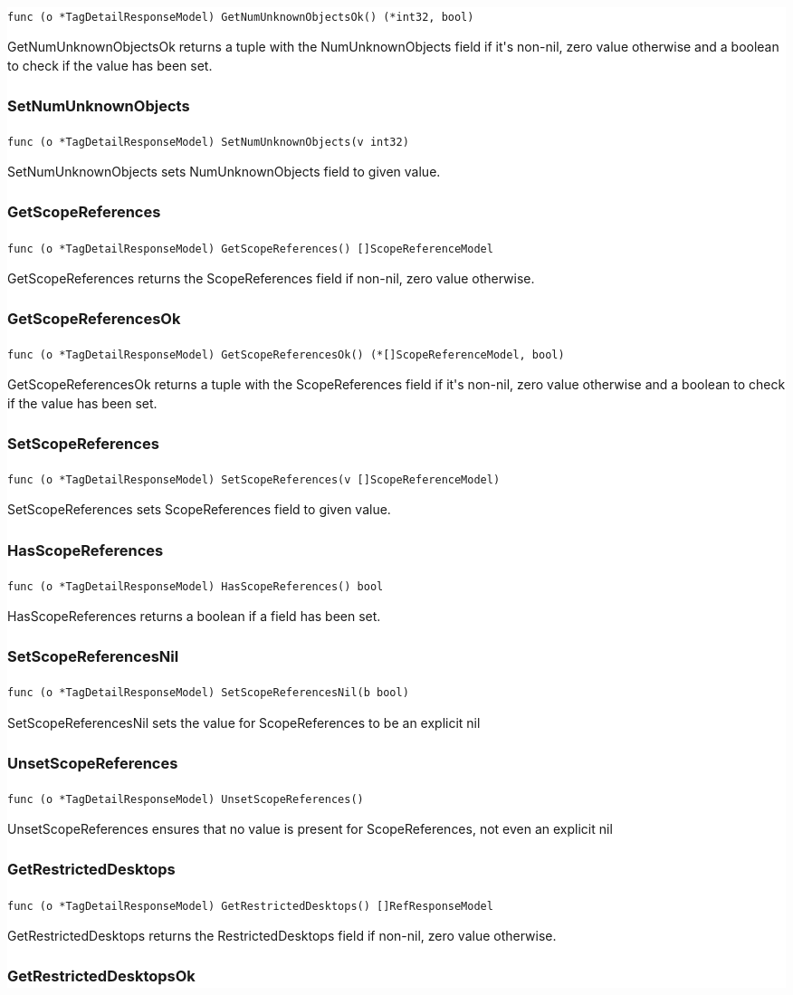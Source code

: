`func (o *TagDetailResponseModel) GetNumUnknownObjectsOk() (*int32, bool)`

GetNumUnknownObjectsOk returns a tuple with the NumUnknownObjects field if it's non-nil, zero value otherwise
and a boolean to check if the value has been set.

### SetNumUnknownObjects

`func (o *TagDetailResponseModel) SetNumUnknownObjects(v int32)`

SetNumUnknownObjects sets NumUnknownObjects field to given value.


### GetScopeReferences

`func (o *TagDetailResponseModel) GetScopeReferences() []ScopeReferenceModel`

GetScopeReferences returns the ScopeReferences field if non-nil, zero value otherwise.

### GetScopeReferencesOk

`func (o *TagDetailResponseModel) GetScopeReferencesOk() (*[]ScopeReferenceModel, bool)`

GetScopeReferencesOk returns a tuple with the ScopeReferences field if it's non-nil, zero value otherwise
and a boolean to check if the value has been set.

### SetScopeReferences

`func (o *TagDetailResponseModel) SetScopeReferences(v []ScopeReferenceModel)`

SetScopeReferences sets ScopeReferences field to given value.

### HasScopeReferences

`func (o *TagDetailResponseModel) HasScopeReferences() bool`

HasScopeReferences returns a boolean if a field has been set.

### SetScopeReferencesNil

`func (o *TagDetailResponseModel) SetScopeReferencesNil(b bool)`

 SetScopeReferencesNil sets the value for ScopeReferences to be an explicit nil

### UnsetScopeReferences
`func (o *TagDetailResponseModel) UnsetScopeReferences()`

UnsetScopeReferences ensures that no value is present for ScopeReferences, not even an explicit nil
### GetRestrictedDesktops

`func (o *TagDetailResponseModel) GetRestrictedDesktops() []RefResponseModel`

GetRestrictedDesktops returns the RestrictedDesktops field if non-nil, zero value otherwise.

### GetRestrictedDesktopsOk
